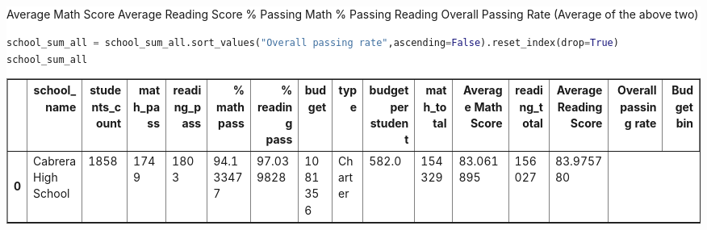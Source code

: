 
Average Math Score
Average Reading Score
% Passing Math
% Passing Reading
Overall Passing Rate (Average of the above two)


```python
school_sum_all = school_sum_all.sort_values("Overall passing rate",ascending=False).reset_index(drop=True)
school_sum_all
```




<div>
<style scoped>
    .dataframe tbody tr th:only-of-type {
        vertical-align: middle;
    }

    .dataframe tbody tr th {
        vertical-align: top;
    }

    .dataframe thead th {
        text-align: right;
    }
</style>
<table border="1" class="dataframe">
  <thead>
    <tr style="text-align: right;">
      <th></th>
      <th>school_name</th>
      <th>students_count</th>
      <th>math_pass</th>
      <th>reading_pass</th>
      <th>% math pass</th>
      <th>% reading pass</th>
      <th>budget</th>
      <th>type</th>
      <th>budget per student</th>
      <th>math_total</th>
      <th>Average Math Score</th>
      <th>reading_total</th>
      <th>Average Reading Score</th>
      <th>Overall passing rate</th>
      <th>Budget bin</th>
    </tr>
  </thead>
  <tbody>
    <tr>
      <th>0</th>
      <td>Cabrera High School</td>
      <td>1858</td>
      <td>1749</td>
      <td>1803</td>
      <td>94.133477</td>
      <td>97.039828</td>
      <td>1081356</td>
      <td>Charter</td>
      <td>582.0</td>
      <td>154329</td>
      <td>83.061895</td>
      <td>156027</td>
      <td>83.975780</td>